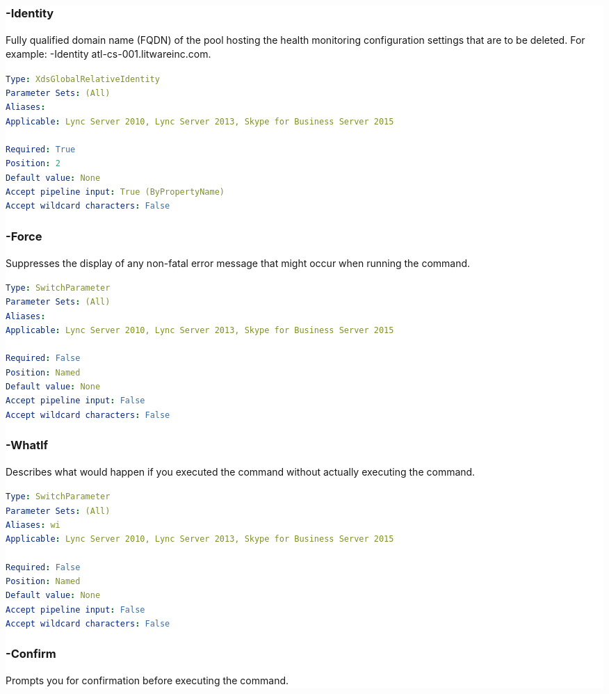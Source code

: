 ### -Identity
Fully qualified domain name (FQDN) of the pool hosting the health monitoring configuration settings that are to be deleted.
For example: -Identity atl-cs-001.litwareinc.com.

```yaml
Type: XdsGlobalRelativeIdentity
Parameter Sets: (All)
Aliases: 
Applicable: Lync Server 2010, Lync Server 2013, Skype for Business Server 2015

Required: True
Position: 2
Default value: None
Accept pipeline input: True (ByPropertyName)
Accept wildcard characters: False
```

### -Force
Suppresses the display of any non-fatal error message that might occur when running the command.

```yaml
Type: SwitchParameter
Parameter Sets: (All)
Aliases: 
Applicable: Lync Server 2010, Lync Server 2013, Skype for Business Server 2015

Required: False
Position: Named
Default value: None
Accept pipeline input: False
Accept wildcard characters: False
```

### -WhatIf
Describes what would happen if you executed the command without actually executing the command.

```yaml
Type: SwitchParameter
Parameter Sets: (All)
Aliases: wi
Applicable: Lync Server 2010, Lync Server 2013, Skype for Business Server 2015

Required: False
Position: Named
Default value: None
Accept pipeline input: False
Accept wildcard characters: False
```

### -Confirm
Prompts you for confirmation before executing the command.
